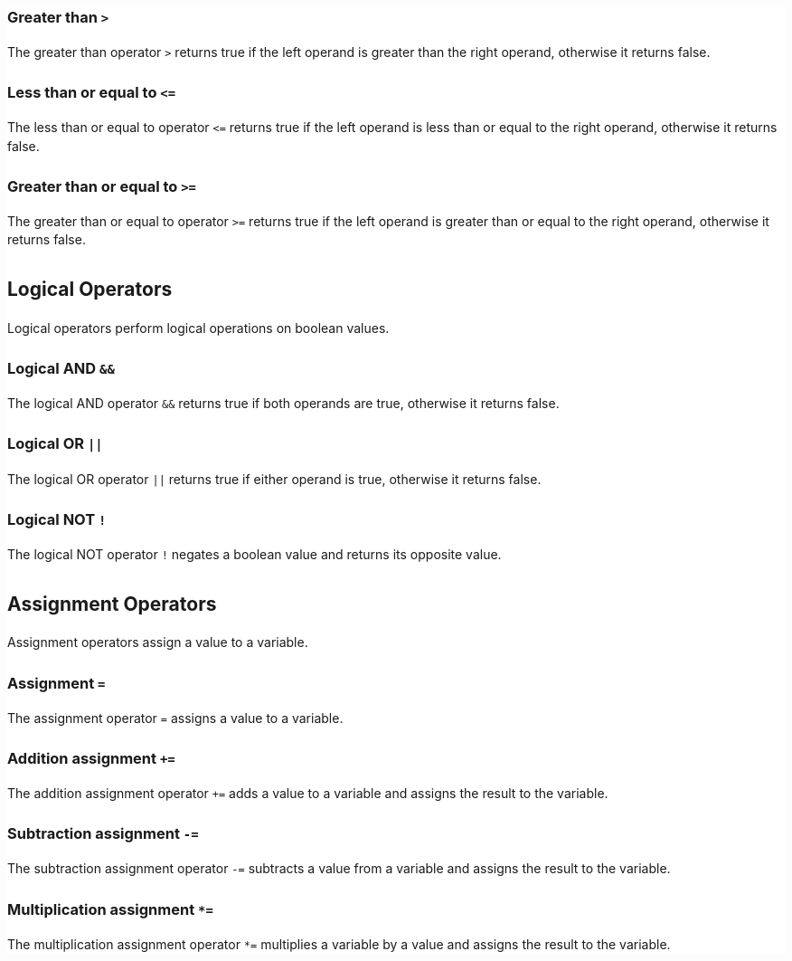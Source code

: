 ### Greater than `>`

The greater than operator `>` returns true if the left operand is greater than the right operand, otherwise it returns false.

### Less than or equal to `<=`

The less than or equal to operator `<=` returns true if the left operand is less than or equal to the right operand, otherwise it returns false.

### Greater than or equal to `>=`

The greater than or equal to operator `>=` returns true if the left operand is greater than or equal to the right operand, otherwise it returns false.

## Logical Operators

Logical operators perform logical operations on boolean values.

### Logical AND `&&`

The logical AND operator `&&` returns true if both operands are true, otherwise it returns false.

### Logical OR `||`

The logical OR operator `||` returns true if either operand is true, otherwise it returns false.

### Logical NOT `!`

The logical NOT operator `!` negates a boolean value and returns its opposite value.

## Assignment Operators

Assignment operators assign a value to a variable.

### Assignment `=`

The assignment operator `=` assigns a value to a variable.

### Addition assignment `+=`

The addition assignment operator `+=` adds a value to a variable and assigns the result to the variable.

### Subtraction assignment `-=`

The subtraction assignment operator `-=` subtracts a value from a variable and assigns the result to the variable.

### Multiplication assignment `*=`

The multiplication assignment operator `*=` multiplies a variable by a value and assigns the result to the variable.
